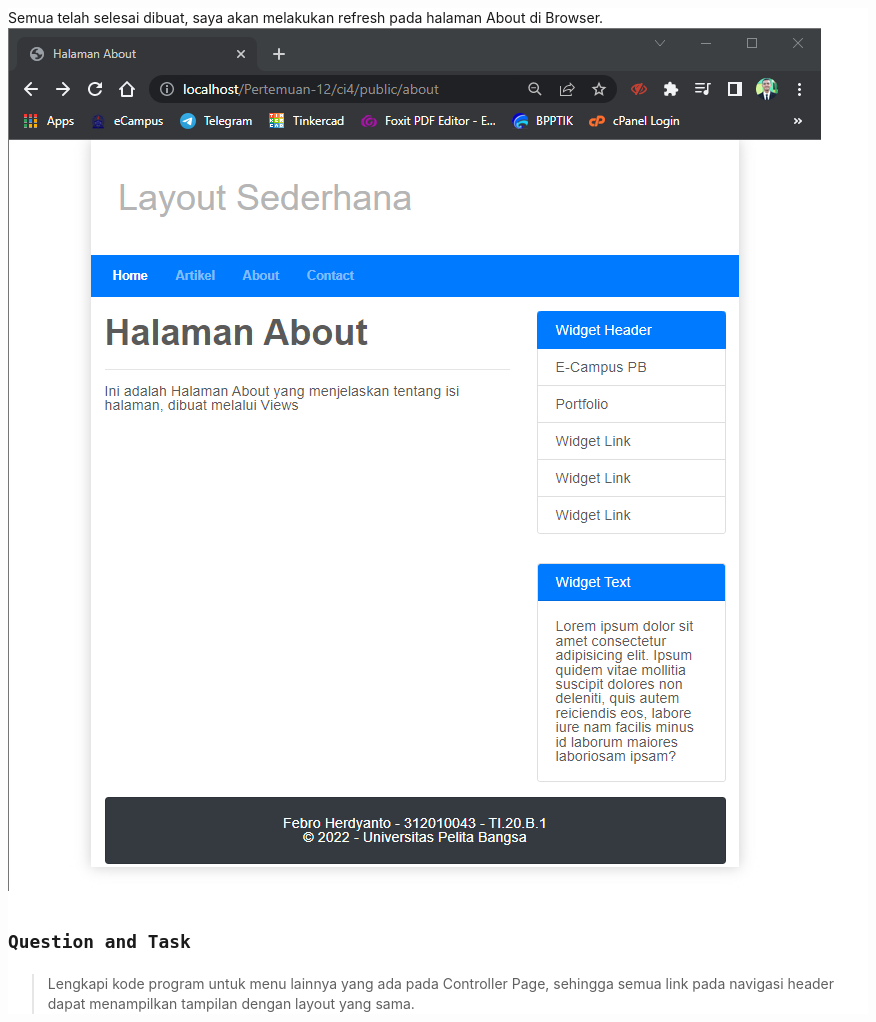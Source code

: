 Semua telah selesai dibuat, saya akan melakukan refresh pada halaman About di Browser. <br>
![Image Data - About Page with CSS](imgData/LayoutAbout.png)

## `Question and Task`

> Lengkapi kode program untuk menu lainnya yang ada pada Controller Page, sehingga semua link pada navigasi header dapat menampilkan tampilan dengan layout yang sama.

